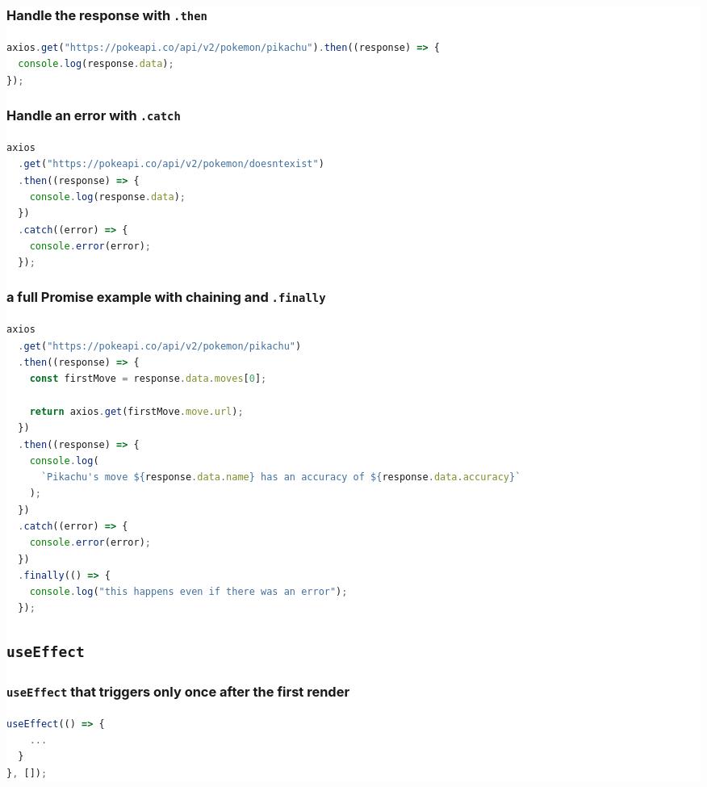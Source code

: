### Handle the response with `.then`

```js
axios.get("https://pokeapi.co/api/v2/pokemon/pikachu").then((response) => {
  console.log(response.data);
});
```

### Handle an error with `.catch`

```js
axios
  .get("https://pokeapi.co/api/v2/pokemon/doesntexist")
  .then((response) => {
    console.log(response.data);
  })
  .catch((error) => {
    console.error(error);
  });
```

### a full Promise example with chaining and `.finally`

```js
axios
  .get("https://pokeapi.co/api/v2/pokemon/pikachu")
  .then((response) => {
    const firstMove = response.data.moves[0];

    return axios.get(firstMove.move.url);
  })
  .then((response) => {
    console.log(
      `Pikachu's move ${response.data.name} has an accuracy of ${response.data.accuracy}`
    );
  })
  .catch((error) => {
    console.error(error);
  })
  .finally(() => {
    console.log("this happens even if there was an error");
  });
```

## `useEffect`

### `useEffect` that triggers only once after the first render

```js
useEffect(() => {
    ...
  }
}, []);
```
